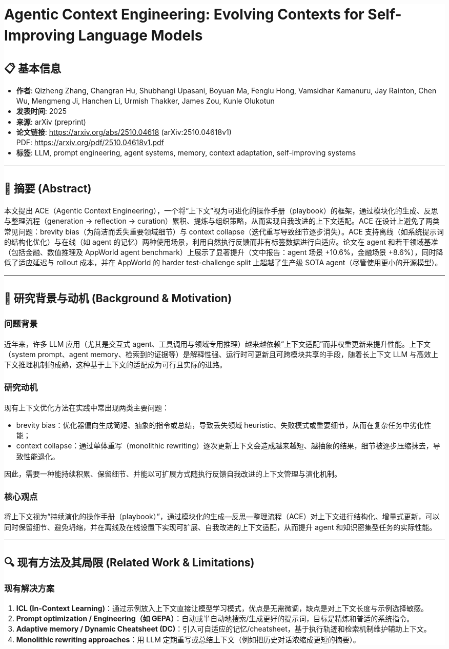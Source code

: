 # Agentic Context Engineering: Evolving Contexts for Self-Improving Language Models

## 📋 基本信息
- **作者**: Qizheng Zhang, Changran Hu, Shubhangi Upasani, Boyuan Ma, Fenglu Hong, Vamsidhar Kamanuru, Jay Rainton, Chen Wu, Mengmeng Ji, Hanchen Li, Urmish Thakker, James Zou, Kunle Olukotun
- **发表时间**: 2025
- **来源**: arXiv (preprint)
- **论文链接**: https://arxiv.org/abs/2510.04618 (arXiv:2510.04618v1)  
  PDF: https://arxiv.org/pdf/2510.04618v1.pdf
- **标签**: LLM, prompt engineering, agent systems, memory, context adaptation, self-improving systems

---

## 📝 摘要 (Abstract)
本文提出 ACE（Agentic Context Engineering），一个将“上下文”视为可进化的操作手册（playbook）的框架，通过模块化的生成、反思与整理流程（generation → reflection → curation）累积、提炼与组织策略，从而实现自我改进的上下文适配。ACE 在设计上避免了两类常见问题：brevity bias（为简洁而丢失重要领域细节）与 context collapse（迭代重写导致细节逐步消失）。ACE 支持离线（如系统提示词的结构化优化）与在线（如 agent 的记忆）两种使用场景，利用自然执行反馈而非有标签数据进行自适应。论文在 agent 和若干领域基准（包括金融、数值推理及 AppWorld agent benchmark）上展示了显著提升（文中报告：agent 场景 +10.6%，金融场景 +8.6%），同时降低了适应延迟与 rollout 成本，并在 AppWorld 的 harder test-challenge split 上超越了生产级 SOTA agent（尽管使用更小的开源模型）。

---

## 🎯 研究背景与动机 (Background & Motivation)

### 问题背景
近年来，许多 LLM 应用（尤其是交互式 agent、工具调用与领域专用推理）越来越依赖“上下文适配”而非权重更新来提升性能。上下文（system prompt、agent memory、检索到的证据等）是解释性强、运行时可更新且可跨模块共享的手段，随着长上下文 LLM 与高效上下文推理机制的成熟，这种基于上下文的适配成为可行且实际的进路。

### 研究动机
现有上下文优化方法在实践中常出现两类主要问题： 
- brevity bias：优化器偏向生成简短、抽象的指令或总结，导致丢失领域 heuristic、失败模式或重要细节，从而在复杂任务中劣化性能； 
- context collapse：通过单体重写（monolithic rewriting）逐次更新上下文会造成越来越短、越抽象的结果，细节被逐步压缩抹去，导致性能退化。  

因此，需要一种能持续积累、保留细节、并能以可扩展方式随执行反馈自我改进的上下文管理与演化机制。

### 核心观点
将上下文视为“持续演化的操作手册（playbook）”，通过模块化的生成—反思—整理流程（ACE）对上下文进行结构化、增量式更新，可以同时保留细节、避免坍缩，并在离线及在线设置下实现可扩展、自我改进的上下文适配，从而提升 agent 和知识密集型任务的实际性能。

---

## 🔍 现有方法及其局限 (Related Work & Limitations)

### 现有解决方案
1. **ICL (In-Context Learning)**：通过示例放入上下文直接让模型学习模式，优点是无需微调，缺点是对上下文长度与示例选择敏感。
2. **Prompt optimization / Engineering（如 GEPA）**：自动或半自动地搜索/生成更好的提示词，目标是精炼和普适的系统指令。
3. **Adaptive memory / Dynamic Cheatsheet (DC)**：引入可自适应的记忆/cheatsheet，基于执行轨迹和检索机制维护辅助上下文。
4. **Monolithic rewriting approaches**：用 LLM 定期重写或总结上下文（例如把历史对话浓缩成更短的摘要）。
